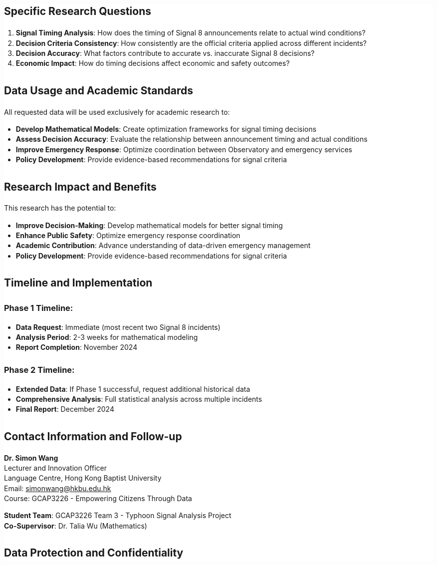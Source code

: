 ## Specific Research Questions

1. **Signal Timing Analysis**: How does the timing of Signal 8 announcements relate to actual wind conditions?
2. **Decision Criteria Consistency**: How consistently are the official criteria applied across different incidents?
3. **Decision Accuracy**: What factors contribute to accurate vs. inaccurate Signal 8 decisions?
4. **Economic Impact**: How do timing decisions affect economic and safety outcomes?

## Data Usage and Academic Standards

All requested data will be used exclusively for academic research to:
- **Develop Mathematical Models**: Create optimization frameworks for signal timing decisions
- **Assess Decision Accuracy**: Evaluate the relationship between announcement timing and actual conditions
- **Improve Emergency Response**: Optimize coordination between Observatory and emergency services
- **Policy Development**: Provide evidence-based recommendations for signal criteria

## Research Impact and Benefits

This research has the potential to:
- **Improve Decision-Making**: Develop mathematical models for better signal timing
- **Enhance Public Safety**: Optimize emergency response coordination
- **Academic Contribution**: Advance understanding of data-driven emergency management
- **Policy Development**: Provide evidence-based recommendations for signal criteria

## Timeline and Implementation

### **Phase 1 Timeline**:
- **Data Request**: Immediate (most recent two Signal 8 incidents)
- **Analysis Period**: 2-3 weeks for mathematical modeling
- **Report Completion**: November 2024

### **Phase 2 Timeline**:
- **Extended Data**: If Phase 1 successful, request additional historical data
- **Comprehensive Analysis**: Full statistical analysis across multiple incidents
- **Final Report**: December 2024

## Contact Information and Follow-up

**Dr. Simon Wang**  
Lecturer and Innovation Officer  
Language Centre, Hong Kong Baptist University  
Email: simonwang@hkbu.edu.hk  
Course: GCAP3226 - Empowering Citizens Through Data  

**Student Team**: GCAP3226 Team 3 - Typhoon Signal Analysis Project  
**Co-Supervisor**: Dr. Talia Wu (Mathematics)

## Data Protection and Confidentiality
